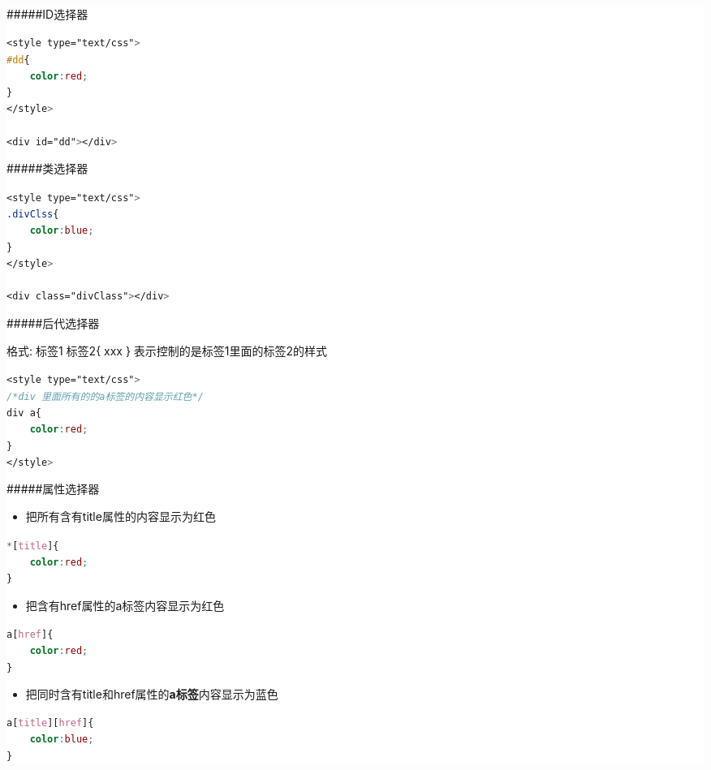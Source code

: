 #####ID选择器

```css
<style type="text/css">
#dd{
    color:red;
}
</style>

<div id="dd"></div>
```

#####类选择器

```css
<style type="text/css">
.divClss{
    color:blue;
}
</style>

<div class="divClass"></div>
```

#####后代选择器

格式: 标签1 标签2{ xxx }   表示控制的是标签1里面的标签2的样式

```css
<style type="text/css">
/*div 里面所有的的a标签的内容显示红色*/
div a{
    color:red;
}
</style>
```

#####属性选择器

- 把所有含有title属性的内容显示为红色

```css
*[title]{
    color:red;
}
```

- 把含有href属性的a标签内容显示为红色

```css
a[href]{
    color:red;
}
```

- 把同时含有title和href属性的**a标签**内容显示为蓝色

```css
a[title][href]{
    color:blue;
}
```
